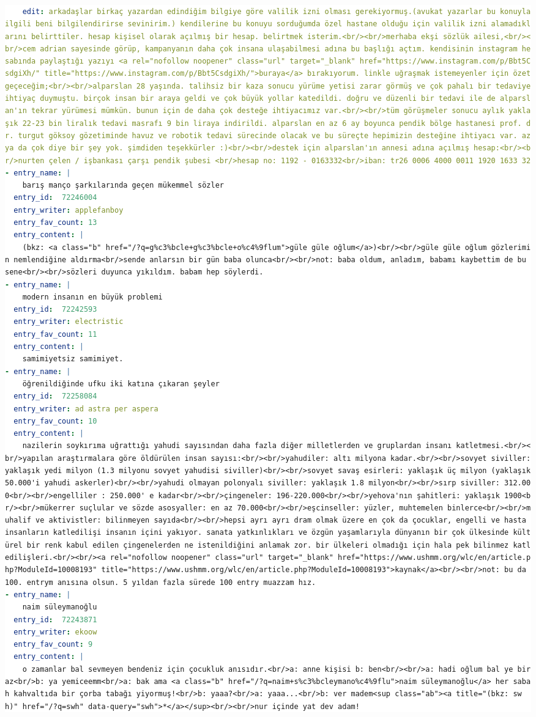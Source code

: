 ```yaml
    edit: arkadaşlar birkaç yazardan edindiğim bilgiye göre valilik izni olması gerekiyormuş.(avukat yazarlar bu konuyla ilgili beni bilgilendirirse sevinirim.) kendilerine bu konuyu sorduğumda özel hastane olduğu için valilik izni alamadıklarını belirttiler. hesap kişisel olarak açılmış bir hesap. belirtmek isterim.<br/><br/>merhaba ekşi sözlük ailesi,<br/><br/>cem adrian sayesinde görüp, kampanyanın daha çok insana ulaşabilmesi adına bu başlığı açtım. kendisinin instagram hesabında paylaştığı yazıyı <a rel="nofollow noopener" class="url" target="_blank" href="https://www.instagram.com/p/Bbt5CsdgiXh/" title="https://www.instagram.com/p/Bbt5CsdgiXh/">buraya</a> bırakıyorum. linkle uğraşmak istemeyenler için özet geçeceğim;<br/><br/>alparslan 28 yaşında. talihsiz bir kaza sonucu yürüme yetisi zarar görmüş ve çok pahalı bir tedaviye ihtiyaç duymuştu. birçok insan bir araya geldi ve çok büyük yollar katedildi. doğru ve düzenli bir tedavi ile de alparslan'ın tekrar yürümesi mümkün. bunun için de daha çok desteğe ihtiyacımız var.<br/><br/>tüm görüşmeler sonucu aylık yaklaşık 22-23 bin liralık tedavi masrafı 9 bin liraya indirildi. alparslan en az 6 ay boyunca pendik bölge hastanesi prof. dr. turgut göksoy gözetiminde havuz ve robotik tedavi sürecinde olacak ve bu süreçte hepimizin desteğine ihtiyacı var. az ya da çok diye bir şey yok. şimdiden teşekkürler :)<br/><br/>destek için alparslan'ın annesi adına açılmış hesap:<br/><br/>nurten çelen / işbankası çarşı pendik şubesi <br/>hesap no: 1192 - 0163332<br/>iban: tr26 0006 4000 0011 1920 1633 32
- entry_name: |
    barış manço şarkılarında geçen mükemmel sözler
  entry_id:  72246004
  entry_writer: applefanboy
  entry_fav_count: 13
  entry_content: |
    (bkz: <a class="b" href="/?q=g%c3%bcle+g%c3%bcle+o%c4%9flum">güle güle oğlum</a>)<br/><br/>güle güle oğlum gözlerimin nemlendiğine aldırma<br/>sende anlarsın bir gün baba olunca<br/><br/>not: baba oldum, anladım, babamı kaybettim de bu sene<br/><br/>sözleri duyunca yıkıldım. babam hep söylerdi.
- entry_name: |
    modern insanın en büyük problemi
  entry_id:  72242593
  entry_writer: electristic
  entry_fav_count: 11
  entry_content: |
    samimiyetsiz samimiyet.
- entry_name: |
    öğrenildiğinde ufku iki katına çıkaran şeyler
  entry_id:  72258084
  entry_writer: ad astra per aspera
  entry_fav_count: 10
  entry_content: |
    nazilerin soykırıma uğrattığı yahudi sayısından daha fazla diğer milletlerden ve gruplardan insanı katletmesi.<br/><br/>yapılan araştırmalara göre öldürülen insan sayısı:<br/><br/>yahudiler: altı milyona kadar.<br/><br/>sovyet siviller: yaklaşık yedi milyon (1.3 milyonu sovyet yahudisi siviller)<br/><br/>sovyet savaş esirleri: yaklaşık üç milyon (yaklaşık 50.000'i yahudi askerler)<br/><br/>yahudi olmayan polonyalı siviller: yaklaşık 1.8 milyon<br/><br/>sırp siviller: 312.000<br/><br/>engelliler : 250.000' e kadar<br/><br/>çingeneler: 196-220.000<br/><br/>yehova'nın şahitleri: yaklaşık 1900<br/><br/>mükerrer suçlular ve sözde asosyaller: en az 70.000<br/><br/>eşcinseller: yüzler, muhtemelen binlerce<br/><br/>muhalif ve aktivistler: bilinmeyen sayıda<br/><br/>hepsi ayrı ayrı dram olmak üzere en çok da çocuklar, engelli ve hasta insanların katledilişi insanın içini yakıyor. sanata yatkınlıkları ve özgün yaşamlarıyla dünyanın bir çok ülkesinde kültürel bir renk kabul edilen çingenelerden ne istenildiğini anlamak zor. bir ülkeleri olmadığı için hala pek bilinmez katledilişleri.<br/><br/><a rel="nofollow noopener" class="url" target="_blank" href="https://www.ushmm.org/wlc/en/article.php?ModuleId=10008193" title="https://www.ushmm.org/wlc/en/article.php?ModuleId=10008193">kaynak</a><br/><br/>not: bu da 100. entrym anısına olsun. 5 yıldan fazla sürede 100 entry muazzam hız.
- entry_name: |
    naim süleymanoğlu
  entry_id:  72243871
  entry_writer: ekoow
  entry_fav_count: 9
  entry_content: |
    o zamanlar bal sevmeyen bendeniz için çocukluk anısıdır.<br/>a: anne kişisi b: ben<br/><br/>a: hadi oğlum bal ye biraz<br/>b: ya yemiceemm<br/>a: bak ama <a class="b" href="/?q=naim+s%c3%bcleymano%c4%9flu">naim süleymanoğlu</a> her sabah kahvaltıda bir çorba tabağı yiyormuş!<br/>b: yaaa?<br/>a: yaaa...<br/>b: ver madem<sup class="ab"><a title="(bkz: swh)" href="/?q=swh" data-query="swh">*</a></sup><br/><br/>nur içinde yat dev adam!
```